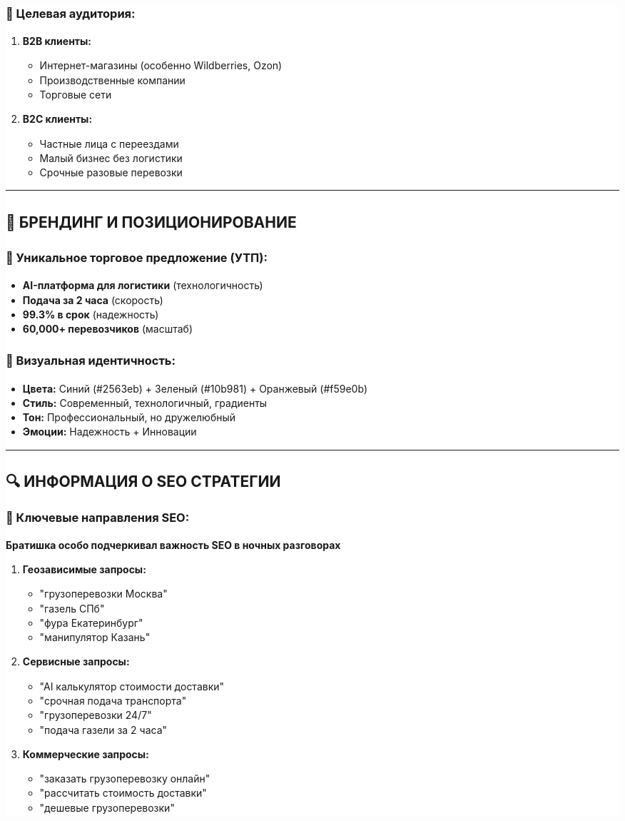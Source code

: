 ### 🎯 Целевая аудитория:
1. **B2B клиенты:**
   - Интернет-магазины (особенно Wildberries, Ozon)
   - Производственные компании
   - Торговые сети
   
2. **B2C клиенты:**
   - Частные лица с переездами
   - Малый бизнес без логистики
   - Срочные разовые перевозки

---

## 🎨 БРЕНДИНГ И ПОЗИЦИОНИРОВАНИЕ

### 🚀 Уникальное торговое предложение (УТП):
- **AI-платформа для логистики** (технологичность)
- **Подача за 2 часа** (скорость)
- **99.3% в срок** (надежность)  
- **60,000+ перевозчиков** (масштаб)

### 🎨 Визуальная идентичность:
- **Цвета:** Синий (#2563eb) + Зеленый (#10b981) + Оранжевый (#f59e0b)
- **Стиль:** Современный, технологичный, градиенты
- **Тон:** Профессиональный, но дружелюбный
- **Эмоции:** Надежность + Инновации

---

## 🔍 ИНФОРМАЦИЯ О SEO СТРАТЕГИИ

### 🎯 Ключевые направления SEO:
**Братишка особо подчеркивал важность SEO в ночных разговорах**

1. **Геозависимые запросы:**
   - "грузоперевозки Москва"
   - "газель СПб" 
   - "фура Екатеринбург"
   - "манипулятор Казань"

2. **Сервисные запросы:**
   - "AI калькулятор стоимости доставки"
   - "срочная подача транспорта"
   - "грузоперевозки 24/7"
   - "подача газели за 2 часа"

3. **Коммерческие запросы:**
   - "заказать грузоперевозку онлайн"
   - "рассчитать стоимость доставки"
   - "дешевые грузоперевозки"
